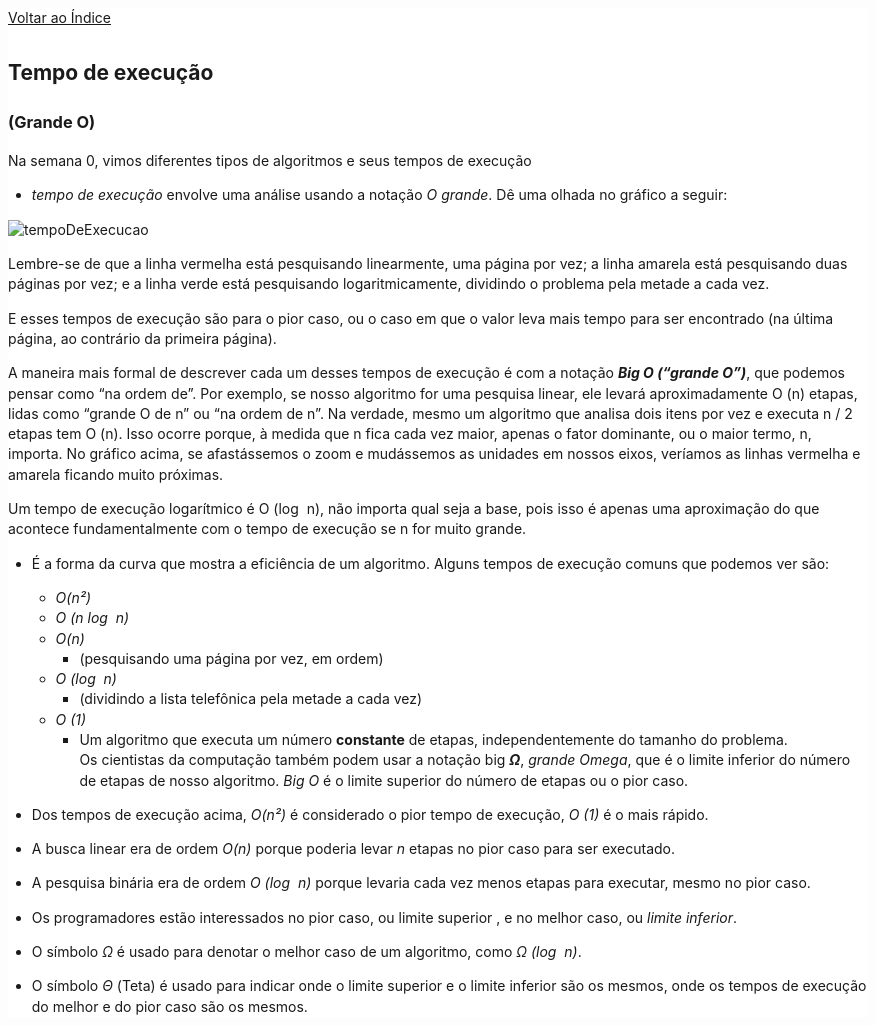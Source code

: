 
[Voltar ao Índice](#índice)

## Tempo de execução
### (Grande O)

Na semana 0, vimos diferentes tipos de algoritmos e seus tempos de execução
* *tempo de execução* envolve uma análise usando a notação *O grande*. Dê uma olhada no gráfico a seguir:

![tempoDeExecucao](https://user-images.githubusercontent.com/41968938/213565268-c8c00ea2-fac3-43ef-874d-6390f6fc18f2.png)

Lembre-se de que a linha vermelha está pesquisando linearmente, uma página por vez; a linha amarela está pesquisando duas páginas por vez; e a linha verde está pesquisando logaritmicamente, dividindo o problema pela metade a cada vez.

E esses tempos de execução são para o pior caso, ou o caso em que o valor leva mais tempo para ser encontrado (na última página, ao contrário da primeira página).

A maneira mais formal de descrever cada um desses tempos de execução é com a notação ***Big O (“grande O”)***, que podemos pensar como “na ordem de”. Por exemplo, se nosso algoritmo for uma pesquisa linear, ele levará aproximadamente O (n) etapas, lidas como “grande O de n” ou “na ordem de n”. Na verdade, mesmo um algoritmo que analisa dois itens por vez e executa n / 2 etapas tem O (n). Isso ocorre porque, à medida que n fica cada vez maior, apenas o fator dominante, ou o maior termo, n, importa. No gráfico acima, se afastássemos o zoom e mudássemos as unidades em nossos eixos, veríamos as linhas vermelha e amarela ficando muito próximas.

Um tempo de execução logarítmico é O (log ⁡ n), não importa qual seja a base, pois isso é apenas uma aproximação do que acontece fundamentalmente com o tempo de execução se n for muito grande.

* É a forma da curva que mostra a eficiência de um algoritmo. Alguns tempos de execução comuns que podemos ver são:

    *   *O(n²)*  
    *   *O (n log ⁡ n)*  
    *   *O(n)*  
        * (pesquisando uma página por vez, em ordem)  
    *   *O (log ⁡ n)*  
        * (dividindo a lista telefônica pela metade a cada vez)  
    *   *O (1)*  
        * Um algoritmo que executa um número **constante** de etapas, independentemente do tamanho do problema.  
    Os cientistas da computação também podem usar a notação big ***Ω***, *grande Omega*, que é o limite inferior do número de etapas de nosso algoritmo. *Big O* é o limite superior do número de etapas ou o pior caso.  
  
* Dos tempos de execução acima, *O(n²)* é considerado o pior tempo de execução, *O (1)* é o mais rápido.  
* A busca linear era de ordem *O(n)* porque poderia levar *n* etapas no pior caso para ser executado.  
* A pesquisa binária era de ordem *O (log ⁡ n)*  porque levaria cada vez menos etapas para executar, mesmo no pior caso.  
* Os programadores estão interessados ​​no pior caso, ou limite superior , e no melhor caso, ou *limite inferior*.  
* O símbolo *Ω* é usado para denotar o melhor caso de um algoritmo, como *Ω (log ⁡ n)*.  
* O símbolo *Θ* (Teta) é usado para indicar onde o limite superior e o limite inferior são os mesmos, onde os tempos de execução do melhor e do pior caso são os mesmos.  

